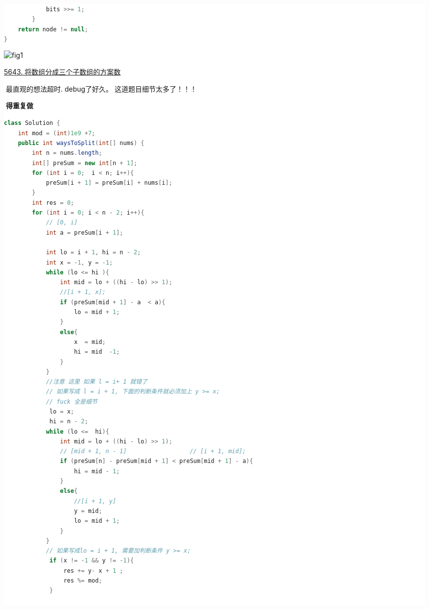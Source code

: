 ```java
            bits >>= 1;
        }
	return node != null;
}

```

![fig1](https://assets.leetcode-cn.com/solution-static/222/1.png)

[5643. 将数组分成三个子数组的方案数](https://leetcode-cn.com/problems/ways-to-split-array-into-three-subarrays/)

​	最直观的想法超时. debug了好久。 这道题目细节太多了！！！

​	**得重复做**

```java
class Solution {
    int mod = (int)1e9 +7;
    public int waysToSplit(int[] nums) {
        int n = nums.length;
        int[] preSum = new int[n + 1];
        for (int i = 0;  i < n; i++){
            preSum[i + 1] = preSum[i] + nums[i];
        }
        int res = 0;
        for (int i = 0; i < n - 2; i++){
            // [0, i]
            int a = preSum[i + 1];
            
            int lo = i + 1, hi = n - 2;
            int x = -1, y = -1;
            while (lo <= hi ){
                int mid = lo + ((hi - lo) >> 1);
                //[i + 1, x];
                if (preSum[mid + 1] - a  < a){
                    lo = mid + 1;
                }
                else{
                    x  = mid;
                    hi = mid  -1;
                }
            }
            //注意 这里 如果 l = i+ 1 就错了 
            // 如果写成 l = i + 1, 下面的判断条件就必须加上 y >= x;
            // fuck 全是细节
             lo = x;
             hi = n - 2;
            while (lo <=  hi){
                int mid = lo + ((hi - lo) >> 1);
                // [mid + 1, n - 1]                  // [i + 1, mid];
                if (preSum[n] - preSum[mid + 1] < preSum[mid + 1] - a){
                    hi = mid - 1;
                }
                else{
                    //[i + 1, y]
                    y = mid;
                    lo = mid + 1;
                }
            }
            // 如果写成lo = i + 1, 需要加判断条件 y >= x;
             if (x != -1 && y != -1){
                 res += y- x + 1 ;
                 res %= mod;
             }
          
```